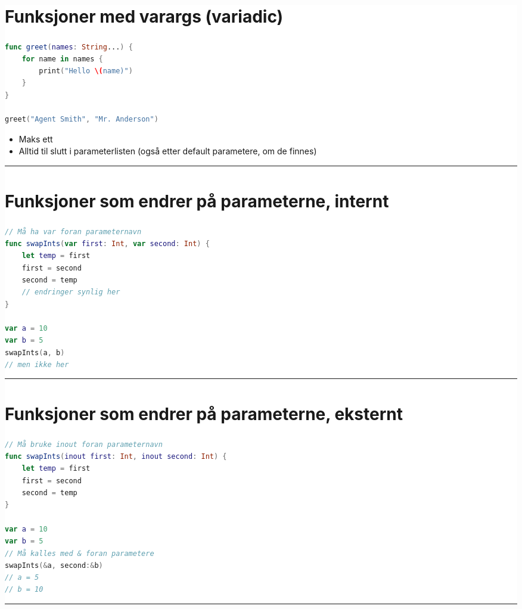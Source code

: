 
# Funksjoner med varargs (variadic)

```swift
func greet(names: String...) {
    for name in names {
        print("Hello \(name)")
    }
}

greet("Agent Smith", "Mr. Anderson")
```

* Maks ett
* Alltid til slutt i parameterlisten (også etter default parametere, om de finnes)

---

# Funksjoner som endrer på parameterne, internt

```swift
// Må ha var foran parameternavn
func swapInts(var first: Int, var second: Int) {
    let temp = first
    first = second
    second = temp
    // endringer synlig her
}

var a = 10
var b = 5
swapInts(a, b)
// men ikke her
```
---

# Funksjoner som endrer på parameterne, eksternt

```swift
// Må bruke inout foran parameternavn
func swapInts(inout first: Int, inout second: Int) {
    let temp = first
    first = second
    second = temp
}

var a = 10
var b = 5
// Må kalles med & foran parametere
swapInts(&a, second:&b)
// a = 5
// b = 10
```

---